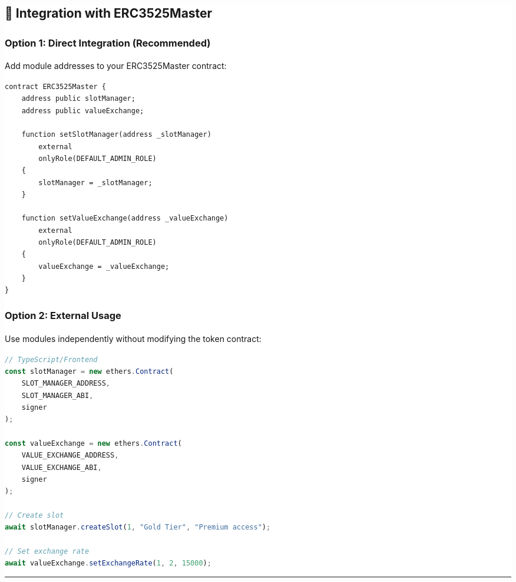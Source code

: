 
## 🔗 Integration with ERC3525Master

### Option 1: Direct Integration (Recommended)

Add module addresses to your ERC3525Master contract:

```solidity
contract ERC3525Master {
    address public slotManager;
    address public valueExchange;
    
    function setSlotManager(address _slotManager) 
        external 
        onlyRole(DEFAULT_ADMIN_ROLE) 
    {
        slotManager = _slotManager;
    }
    
    function setValueExchange(address _valueExchange) 
        external 
        onlyRole(DEFAULT_ADMIN_ROLE) 
    {
        valueExchange = _valueExchange;
    }
}
```

### Option 2: External Usage

Use modules independently without modifying the token contract:

```typescript
// TypeScript/Frontend
const slotManager = new ethers.Contract(
    SLOT_MANAGER_ADDRESS,
    SLOT_MANAGER_ABI,
    signer
);

const valueExchange = new ethers.Contract(
    VALUE_EXCHANGE_ADDRESS,
    VALUE_EXCHANGE_ABI,
    signer
);

// Create slot
await slotManager.createSlot(1, "Gold Tier", "Premium access");

// Set exchange rate
await valueExchange.setExchangeRate(1, 2, 15000);
```

---
